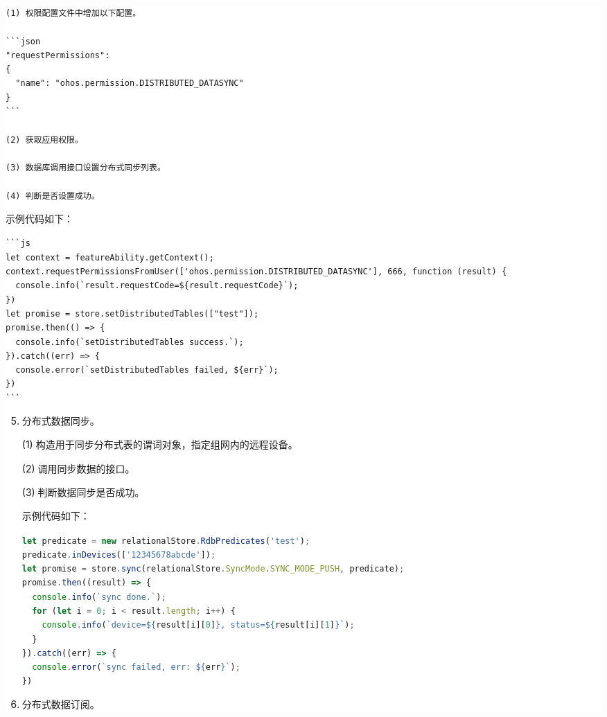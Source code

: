     (1) 权限配置文件中增加以下配置。    

    ```json
    "requestPermissions": 
    {
      "name": "ohos.permission.DISTRIBUTED_DATASYNC"
    }
    ```

    (2) 获取应用权限。

    (3) 数据库调用接口设置分布式同步列表。

    (4) 判断是否设置成功。

   示例代码如下：

    ```js
    let context = featureAbility.getContext();
    context.requestPermissionsFromUser(['ohos.permission.DISTRIBUTED_DATASYNC'], 666, function (result) {
      console.info(`result.requestCode=${result.requestCode}`);
    })
    let promise = store.setDistributedTables(["test"]);
    promise.then(() => {
      console.info(`setDistributedTables success.`);
    }).catch((err) => {
      console.error(`setDistributedTables failed, ${err}`);
    })
    ```

5. 分布式数据同步。

    (1) 构造用于同步分布式表的谓词对象，指定组网内的远程设备。

    (2) 调用同步数据的接口。

    (3) 判断数据同步是否成功。

    示例代码如下：

    ```js
    let predicate = new relationalStore.RdbPredicates('test');
    predicate.inDevices(['12345678abcde']);
    let promise = store.sync(relationalStore.SyncMode.SYNC_MODE_PUSH, predicate);
    promise.then((result) => {
      console.info(`sync done.`);
      for (let i = 0; i < result.length; i++) {
        console.info(`device=${result[i][0]}, status=${result[i][1]}`);
      }
    }).catch((err) => {
      console.error(`sync failed, err: ${err}`);
    })
    ```

6. 分布式数据订阅。
  